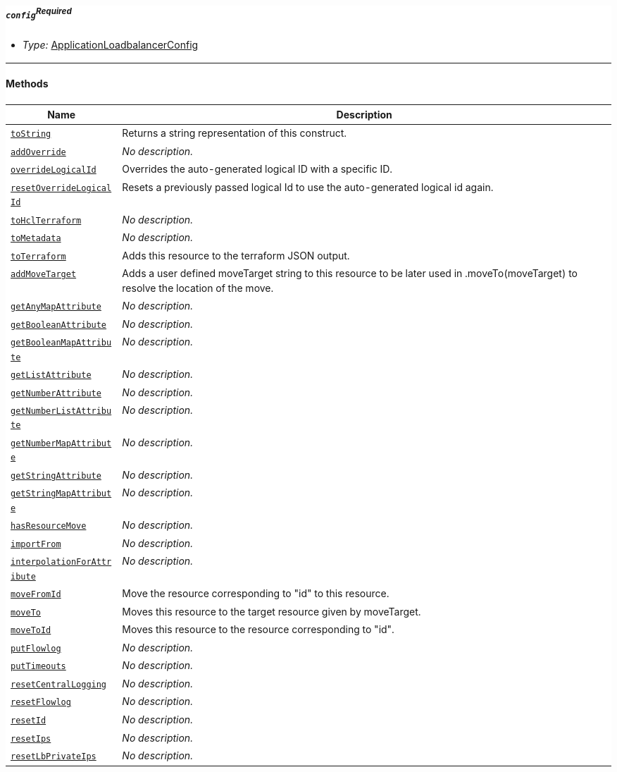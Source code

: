 
##### `config`<sup>Required</sup> <a name="config" id="@cdktf/provider-ionoscloud.applicationLoadbalancer.ApplicationLoadbalancer.Initializer.parameter.config"></a>

- *Type:* <a href="#@cdktf/provider-ionoscloud.applicationLoadbalancer.ApplicationLoadbalancerConfig">ApplicationLoadbalancerConfig</a>

---

#### Methods <a name="Methods" id="Methods"></a>

| **Name** | **Description** |
| --- | --- |
| <code><a href="#@cdktf/provider-ionoscloud.applicationLoadbalancer.ApplicationLoadbalancer.toString">toString</a></code> | Returns a string representation of this construct. |
| <code><a href="#@cdktf/provider-ionoscloud.applicationLoadbalancer.ApplicationLoadbalancer.addOverride">addOverride</a></code> | *No description.* |
| <code><a href="#@cdktf/provider-ionoscloud.applicationLoadbalancer.ApplicationLoadbalancer.overrideLogicalId">overrideLogicalId</a></code> | Overrides the auto-generated logical ID with a specific ID. |
| <code><a href="#@cdktf/provider-ionoscloud.applicationLoadbalancer.ApplicationLoadbalancer.resetOverrideLogicalId">resetOverrideLogicalId</a></code> | Resets a previously passed logical Id to use the auto-generated logical id again. |
| <code><a href="#@cdktf/provider-ionoscloud.applicationLoadbalancer.ApplicationLoadbalancer.toHclTerraform">toHclTerraform</a></code> | *No description.* |
| <code><a href="#@cdktf/provider-ionoscloud.applicationLoadbalancer.ApplicationLoadbalancer.toMetadata">toMetadata</a></code> | *No description.* |
| <code><a href="#@cdktf/provider-ionoscloud.applicationLoadbalancer.ApplicationLoadbalancer.toTerraform">toTerraform</a></code> | Adds this resource to the terraform JSON output. |
| <code><a href="#@cdktf/provider-ionoscloud.applicationLoadbalancer.ApplicationLoadbalancer.addMoveTarget">addMoveTarget</a></code> | Adds a user defined moveTarget string to this resource to be later used in .moveTo(moveTarget) to resolve the location of the move. |
| <code><a href="#@cdktf/provider-ionoscloud.applicationLoadbalancer.ApplicationLoadbalancer.getAnyMapAttribute">getAnyMapAttribute</a></code> | *No description.* |
| <code><a href="#@cdktf/provider-ionoscloud.applicationLoadbalancer.ApplicationLoadbalancer.getBooleanAttribute">getBooleanAttribute</a></code> | *No description.* |
| <code><a href="#@cdktf/provider-ionoscloud.applicationLoadbalancer.ApplicationLoadbalancer.getBooleanMapAttribute">getBooleanMapAttribute</a></code> | *No description.* |
| <code><a href="#@cdktf/provider-ionoscloud.applicationLoadbalancer.ApplicationLoadbalancer.getListAttribute">getListAttribute</a></code> | *No description.* |
| <code><a href="#@cdktf/provider-ionoscloud.applicationLoadbalancer.ApplicationLoadbalancer.getNumberAttribute">getNumberAttribute</a></code> | *No description.* |
| <code><a href="#@cdktf/provider-ionoscloud.applicationLoadbalancer.ApplicationLoadbalancer.getNumberListAttribute">getNumberListAttribute</a></code> | *No description.* |
| <code><a href="#@cdktf/provider-ionoscloud.applicationLoadbalancer.ApplicationLoadbalancer.getNumberMapAttribute">getNumberMapAttribute</a></code> | *No description.* |
| <code><a href="#@cdktf/provider-ionoscloud.applicationLoadbalancer.ApplicationLoadbalancer.getStringAttribute">getStringAttribute</a></code> | *No description.* |
| <code><a href="#@cdktf/provider-ionoscloud.applicationLoadbalancer.ApplicationLoadbalancer.getStringMapAttribute">getStringMapAttribute</a></code> | *No description.* |
| <code><a href="#@cdktf/provider-ionoscloud.applicationLoadbalancer.ApplicationLoadbalancer.hasResourceMove">hasResourceMove</a></code> | *No description.* |
| <code><a href="#@cdktf/provider-ionoscloud.applicationLoadbalancer.ApplicationLoadbalancer.importFrom">importFrom</a></code> | *No description.* |
| <code><a href="#@cdktf/provider-ionoscloud.applicationLoadbalancer.ApplicationLoadbalancer.interpolationForAttribute">interpolationForAttribute</a></code> | *No description.* |
| <code><a href="#@cdktf/provider-ionoscloud.applicationLoadbalancer.ApplicationLoadbalancer.moveFromId">moveFromId</a></code> | Move the resource corresponding to "id" to this resource. |
| <code><a href="#@cdktf/provider-ionoscloud.applicationLoadbalancer.ApplicationLoadbalancer.moveTo">moveTo</a></code> | Moves this resource to the target resource given by moveTarget. |
| <code><a href="#@cdktf/provider-ionoscloud.applicationLoadbalancer.ApplicationLoadbalancer.moveToId">moveToId</a></code> | Moves this resource to the resource corresponding to "id". |
| <code><a href="#@cdktf/provider-ionoscloud.applicationLoadbalancer.ApplicationLoadbalancer.putFlowlog">putFlowlog</a></code> | *No description.* |
| <code><a href="#@cdktf/provider-ionoscloud.applicationLoadbalancer.ApplicationLoadbalancer.putTimeouts">putTimeouts</a></code> | *No description.* |
| <code><a href="#@cdktf/provider-ionoscloud.applicationLoadbalancer.ApplicationLoadbalancer.resetCentralLogging">resetCentralLogging</a></code> | *No description.* |
| <code><a href="#@cdktf/provider-ionoscloud.applicationLoadbalancer.ApplicationLoadbalancer.resetFlowlog">resetFlowlog</a></code> | *No description.* |
| <code><a href="#@cdktf/provider-ionoscloud.applicationLoadbalancer.ApplicationLoadbalancer.resetId">resetId</a></code> | *No description.* |
| <code><a href="#@cdktf/provider-ionoscloud.applicationLoadbalancer.ApplicationLoadbalancer.resetIps">resetIps</a></code> | *No description.* |
| <code><a href="#@cdktf/provider-ionoscloud.applicationLoadbalancer.ApplicationLoadbalancer.resetLbPrivateIps">resetLbPrivateIps</a></code> | *No description.* |